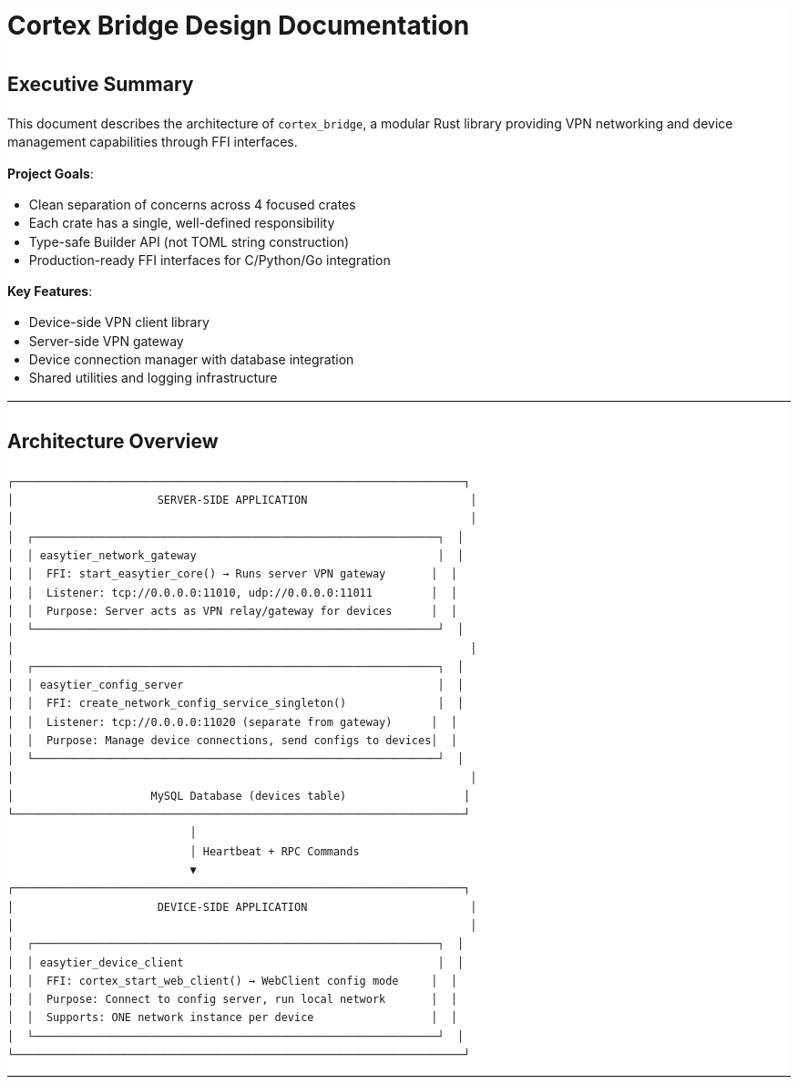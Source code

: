 # Cortex Bridge Design Documentation

## Executive Summary

This document describes the architecture of `cortex_bridge`, a modular Rust library providing VPN networking and device management capabilities through FFI interfaces.

**Project Goals**:
- Clean separation of concerns across 4 focused crates
- Each crate has a single, well-defined responsibility
- Type-safe Builder API (not TOML string construction)
- Production-ready FFI interfaces for C/Python/Go integration

**Key Features**:
- Device-side VPN client library
- Server-side VPN gateway
- Device connection manager with database integration
- Shared utilities and logging infrastructure

---

## Architecture Overview

```
┌─────────────────────────────────────────────────────────────────────┐
│                      SERVER-SIDE APPLICATION                         │
│                                                                      │
│  ┌──────────────────────────────────────────────────────────────┐  │
│  │ easytier_network_gateway                                     │  │
│  │  FFI: start_easytier_core() → Runs server VPN gateway       │  │
│  │  Listener: tcp://0.0.0.0:11010, udp://0.0.0.0:11011         │  │
│  │  Purpose: Server acts as VPN relay/gateway for devices      │  │
│  └──────────────────────────────────────────────────────────────┘  │
│                                                                      │
│  ┌──────────────────────────────────────────────────────────────┐  │
│  │ easytier_config_server                                       │  │
│  │  FFI: create_network_config_service_singleton()              │  │
│  │  Listener: tcp://0.0.0.0:11020 (separate from gateway)      │  │
│  │  Purpose: Manage device connections, send configs to devices│  │
│  └──────────────────────────────────────────────────────────────┘  │
│                                                                      │
│                     MySQL Database (devices table)                  │
└─────────────────────────────────────────────────────────────────────┘
                            │
                            │ Heartbeat + RPC Commands
                            ▼
┌─────────────────────────────────────────────────────────────────────┐
│                      DEVICE-SIDE APPLICATION                         │
│                                                                      │
│  ┌──────────────────────────────────────────────────────────────┐  │
│  │ easytier_device_client                                       │  │
│  │  FFI: cortex_start_web_client() → WebClient config mode     │  │
│  │  Purpose: Connect to config server, run local network       │  │
│  │  Supports: ONE network instance per device                  │  │
│  └──────────────────────────────────────────────────────────────┘  │
└─────────────────────────────────────────────────────────────────────┘
```

---